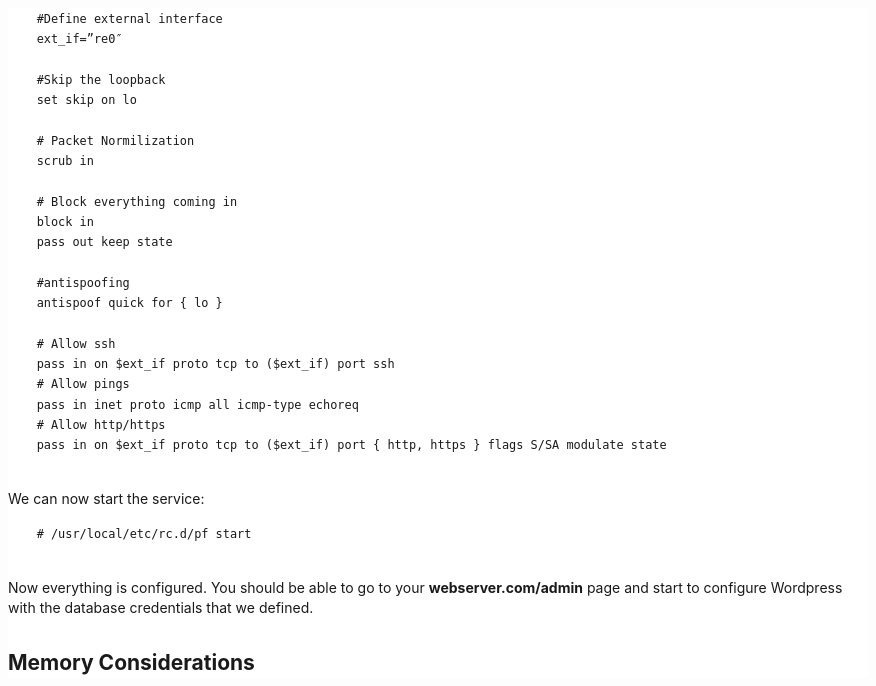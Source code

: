 


    

```
    #Define external interface
    ext_if=”re0″
    
    #Skip the loopback
    set skip on lo
    
    # Packet Normilization
    scrub in
    
    # Block everything coming in
    block in
    pass out keep state
    
    #antispoofing
    antispoof quick for { lo }
    
    # Allow ssh
    pass in on $ext_if proto tcp to ($ext_if) port ssh
    # Allow pings
    pass in inet proto icmp all icmp-type echoreq
    # Allow http/https
    pass in on $ext_if proto tcp to ($ext_if) port { http, https } flags S/SA modulate state
    
```






We can now start the service:




    

```
    # /usr/local/etc/rc.d/pf start
    
```






Now everything is configured. You should be able to go to your **webserver.com/admin** page and start to configure Wordpress with the database credentials that we defined.





## Memory Considerations



